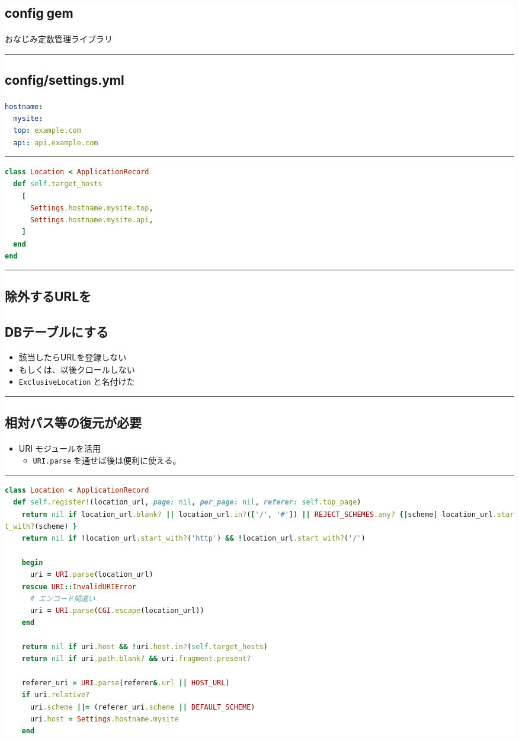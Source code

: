 ## config gem

おなじみ定数管理ライブラリ

---
## config/settings.yml

```yaml
hostname:
  mysite:
  top: example.com
  api: api.example.com
```

---
```rb
class Location < ApplicationRecord
  def self.target_hosts
    [
      Settings.hostname.mysite.top,
      Settings.hostname.mysite.api,
    ]
  end
end
```

---
## 除外するURLを
## DBテーブルにする

- 該当したらURLを登録しない
- もしくは、以後クロールしない
- `ExclusiveLocation` と名付けた

---
## 相対パス等の復元が必要
- URI モジュールを活用
  - `URI.parse` を通せば後は便利に使える。

---
```rb
class Location < ApplicationRecord
  def self.register!(location_url, page: nil, per_page: nil, referer: self.top_page)
    return nil if location_url.blank? || location_url.in?(['/', '#']) || REJECT_SCHEMES.any? {|scheme| location_url.start_with?(scheme) }
    return nil if !location_url.start_with?('http') && !location_url.start_with?('/')

    begin
      uri = URI.parse(location_url)
    rescue URI::InvalidURIError
      # エンコード間違い
      uri = URI.parse(CGI.escape(location_url))
    end

    return nil if uri.host && !uri.host.in?(self.target_hosts)
    return nil if uri.path.blank? && uri.fragment.present?

    referer_uri = URI.parse(referer&.url || HOST_URL)
    if uri.relative?
      uri.scheme ||= (referer_uri.scheme || DEFAULT_SCHEME)
      uri.host = Settings.hostname.mysite
    end
```